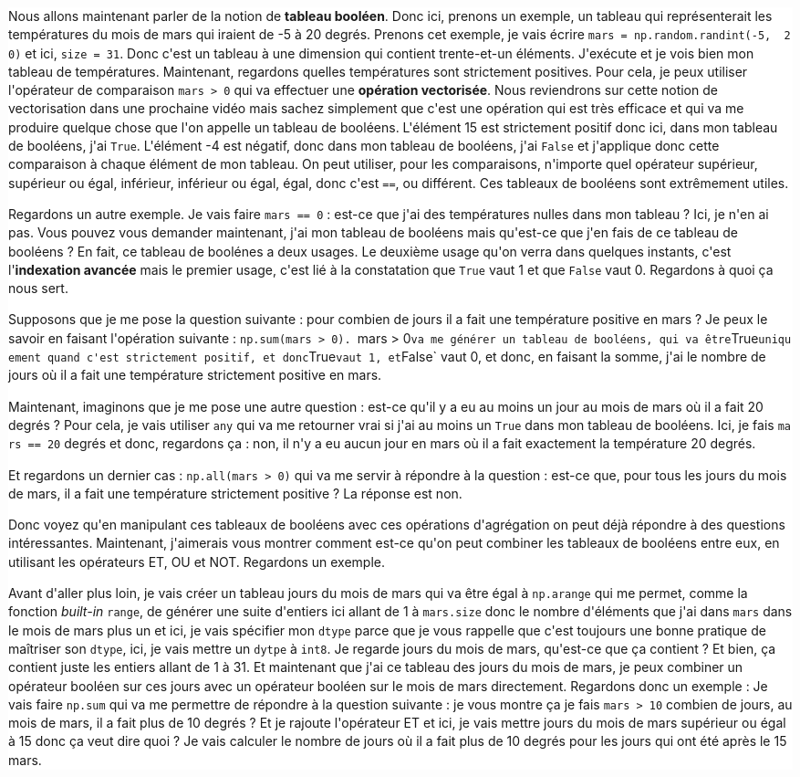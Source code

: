 Nous allons maintenant parler de la notion de **tableau booléen**. Donc ici, prenons un exemple, un tableau qui représenterait les températures du mois de mars qui iraient de -5 à 20 degrés. Prenons cet exemple, je vais écrire `mars = np.random.randint(-5,  20)` et ici, `size = 31`. Donc c'est un tableau à une dimension qui contient trente-et-un éléments. J'exécute et je vois bien mon tableau de températures. Maintenant, regardons quelles températures sont strictement positives. Pour cela, je peux utiliser l'opérateur de comparaison `mars > 0` qui va effectuer une **opération vectorisée**. Nous reviendrons sur cette notion de vectorisation dans une prochaine vidéo mais sachez simplement que c'est une opération qui est très efficace et qui va me produire quelque chose que l'on appelle un tableau de booléens. L'élément 15 est strictement positif donc ici, dans mon tableau de booléens, j'ai `True`. L'élément -4 est négatif, donc dans mon tableau de booléens, j'ai `False` et j'applique donc cette comparaison à chaque élément de mon tableau. On peut utiliser, pour les comparaisons, n'importe quel opérateur supérieur, supérieur ou égal, inférieur, inférieur ou égal, égal, donc c'est `==`, ou différent. Ces tableaux de booléens sont extrêmement utiles.

Regardons un autre exemple. Je vais faire `mars == 0` : est-ce que j'ai des températures nulles dans mon tableau ? Ici, je n'en ai pas. Vous pouvez vous demander maintenant, j'ai mon tableau de booléens mais qu'est-ce que j'en fais  de ce tableau de booléens ? En fait, ce tableau de boolénes a deux usages. Le deuxième usage qu'on verra  dans quelques instants, c'est l'**indexation avancée** mais le premier usage, c'est lié à la constatation que `True` vaut 1 et que `False` vaut 0. Regardons à quoi ça nous sert.

Supposons que je me pose la question suivante : pour combien de jours il a fait une température positive en mars ? Je peux le savoir en faisant l'opération suivante : `np.sum(mars > 0). `mars > 0` va me générer un tableau de booléens, qui va être `True` uniquement quand c'est strictement positif, et donc `True` vaut 1, et `False` vaut 0, et donc, en faisant la somme, j'ai le nombre de jours où il a fait une température strictement positive en mars.

Maintenant, imaginons que je me pose une autre question : est-ce qu'il y a eu au moins un jour au mois de mars où il a fait 20 degrés ? Pour cela, je vais utiliser `any` qui va me retourner vrai si j'ai au moins un `True` dans mon tableau de booléens. Ici, je fais `mars == 20` degrés et donc, regardons ça : non, il n'y a eu aucun jour en mars où il a fait exactement la température 20 degrés.

Et regardons un dernier cas : `np.all(mars > 0)` qui va me servir à répondre à la question : est-ce que, pour tous les jours du mois de mars, il a fait une température strictement positive ? La réponse est non.

Donc voyez qu'en manipulant ces tableaux de booléens avec ces opérations d'agrégation on peut déjà répondre à des questions intéressantes. Maintenant, j'aimerais vous montrer comment est-ce qu'on peut combiner les tableaux de booléens entre eux, en utilisant les opérateurs ET, OU et NOT. Regardons un exemple.

Avant d'aller plus loin, je vais créer un tableau jours du mois de mars qui va être égal à `np.arange` qui me permet, comme la fonction *built-in* `range`, de générer une suite d'entiers ici allant de 1 à `mars.size` donc le nombre d'éléments que j'ai dans `mars` dans le mois de mars plus un et ici, je vais spécifier mon `dtype` parce que je vous rappelle que c'est toujours une bonne pratique de maîtriser son `dtype`, ici, je vais mettre un `dytpe` à `int8`. Je regarde jours du mois de mars, qu'est-ce que ça contient ? Et bien, ça contient juste les entiers allant de 1 à 31. Et maintenant que j'ai ce tableau des jours du mois de mars, je peux combiner un opérateur booléen sur ces jours avec un opérateur booléen sur le mois de mars directement. Regardons donc un exemple : Je vais faire `np.sum` qui va me permettre  de répondre à la question suivante : je vous montre ça je fais `mars > 10` combien de jours, au mois de mars, il a fait plus de 10 degrés ? Et je rajoute l'opérateur ET et ici, je vais mettre jours du mois de mars supérieur ou égal à 15 donc ça veut dire quoi ? Je vais calculer le nombre de jours où il a fait plus de 10 degrés pour les jours qui ont été après le 15 mars.
